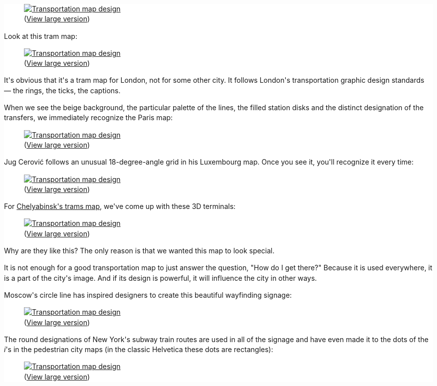 <figure><a href="https://archive.smashing.media/assets/344dbf88-fdf9-42bb-adb4-46f01eedd629/354ecac7-40f6-4264-8570-c2f7085015c4/transport-map-design-detail-moscow-large-opt.jpg"><img loading="lazy" decoding="async" src="https://archive.smashing.media/assets/344dbf88-fdf9-42bb-adb4-46f01eedd629/43eb3aa0-5f76-424d-b944-fa849d659f2d/transport-map-design-detail-moscow-800w-opt.jpg" width="800" height="473" alt="Transportation map design" /></a><figcaption>(<a href="https://archive.smashing.media/assets/344dbf88-fdf9-42bb-adb4-46f01eedd629/354ecac7-40f6-4264-8570-c2f7085015c4/transport-map-design-detail-moscow-large-opt.jpg">View large version</a>)
</figcaption></figure>

Look at this tram map:

<figure><a href="https://archive.smashing.media/assets/344dbf88-fdf9-42bb-adb4-46f01eedd629/0617005d-4e60-45c6-9529-205537a68802/transport-map-design-tramlink-large-opt.jpg"><img loading="lazy" decoding="async" src="https://archive.smashing.media/assets/344dbf88-fdf9-42bb-adb4-46f01eedd629/6f091c85-4a47-4846-98df-3ea995a7aef9/transport-map-design-tramlink-800w-opt.jpg" width="800" height="323" alt="Transportation map design" /></a><figcaption>(<a href="https://archive.smashing.media/assets/344dbf88-fdf9-42bb-adb4-46f01eedd629/0617005d-4e60-45c6-9529-205537a68802/transport-map-design-tramlink-large-opt.jpg">View large version</a>)
</figcaption></figure>

It's obvious that it's a tram map for London, not for some other city. It follows London's transportation graphic design standards — the rings, the ticks, the captions.

When we see the beige background, the particular palette of the lines, the filled station disks and the distinct designation of the transfers, we immediately recognize the Paris map:

<figure><a href="https://archive.smashing.media/assets/344dbf88-fdf9-42bb-adb4-46f01eedd629/63bef5d8-b1b3-441d-8f5d-a2aceee215b5/transport-map-design-paris-fragment-large-opt.jpg"><img loading="lazy" decoding="async" src="https://archive.smashing.media/assets/344dbf88-fdf9-42bb-adb4-46f01eedd629/f9c5af8b-ca7d-455e-bae6-6f7fbe72c622/transport-map-design-paris-fragment-800w-opt.jpg" width="800" height="385" alt="Transportation map design" /></a><figcaption>(<a href="https://archive.smashing.media/assets/344dbf88-fdf9-42bb-adb4-46f01eedd629/63bef5d8-b1b3-441d-8f5d-a2aceee215b5/transport-map-design-paris-fragment-large-opt.jpg">View large version</a>)
</figcaption></figure>

Jug Cerović follows an unusual 18-degree-angle grid in his Luxembourg map. Once you see it, you'll recognize it every time:

<figure><a href="https://archive.smashing.media/assets/344dbf88-fdf9-42bb-adb4-46f01eedd629/e345ee9b-0a11-47a7-b998-a19f6fd7b95d/transport-map-design-luxembourg-inat-large-opt.jpg"><img loading="lazy" decoding="async" src="https://archive.smashing.media/assets/344dbf88-fdf9-42bb-adb4-46f01eedd629/aa6054df-3819-4270-8fc9-34cc47e6d7ad/transport-map-design-luxembourg-inat-800w-opt.jpg" width="800" height="557" alt="Transportation map design" /></a><figcaption>(<a href="https://archive.smashing.media/assets/344dbf88-fdf9-42bb-adb4-46f01eedd629/e345ee9b-0a11-47a7-b998-a19f6fd7b95d/transport-map-design-luxembourg-inat-large-opt.jpg">View large version</a>)
</figcaption></figure>

For [Chelyabinsk's trams map](https://ilyabirman.net/projects/chelyabinsk-trams/), we've come up with these 3D terminals:

<figure><a href="https://archive.smashing.media/assets/344dbf88-fdf9-42bb-adb4-46f01eedd629/447c36c5-33b4-47ab-a7da-d7a41d845800/transport-map-design-chel-terminal-large-opt.jpg"><img loading="lazy" decoding="async" src="https://archive.smashing.media/assets/344dbf88-fdf9-42bb-adb4-46f01eedd629/a776fa89-286d-454b-9e36-550c36d9b478/transport-map-design-chel-terminal-800w-opt.jpg" width="800" height="363" alt="Transportation map design" /></a><figcaption>(<a href="https://archive.smashing.media/assets/344dbf88-fdf9-42bb-adb4-46f01eedd629/447c36c5-33b4-47ab-a7da-d7a41d845800/transport-map-design-chel-terminal-large-opt.jpg">View large version</a>)
</figcaption></figure>

Why are they like this? The only reason is that we wanted this map to look special.

It is not enough for a good transportation map to just answer the question, "How do I get there?" Because it is used everywhere, it is a part of the city's image. And if its design is powerful, it will influence the city in other ways.

Moscow's circle line has inspired designers to create this beautiful wayfinding signage:

<figure><a href="https://archive.smashing.media/assets/344dbf88-fdf9-42bb-adb4-46f01eedd629/ab9d6d5b-1a73-43e9-96cd-f7f7b9d1e799/transport-map-design-kuzmost-circle-large-opt.jpg"><img loading="lazy" decoding="async" src="https://archive.smashing.media/assets/344dbf88-fdf9-42bb-adb4-46f01eedd629/3f5e63b6-cc51-4dd3-a19b-ed2a81f75b04/transport-map-design-kuzmost-circle-800w-opt.jpg" width="800" height="533" alt="Transportation map design" /></a><figcaption>(<a href="https://archive.smashing.media/assets/344dbf88-fdf9-42bb-adb4-46f01eedd629/ab9d6d5b-1a73-43e9-96cd-f7f7b9d1e799/transport-map-design-kuzmost-circle-large-opt.jpg">View large version</a>)
</figcaption></figure>

The round designations of New York's subway train routes are used in all of the signage and have even made it to the dots of the _i_'s in the pedestrian city maps (in the classic Helvetica these dots are rectangles):

<figure><a href="https://archive.smashing.media/assets/344dbf88-fdf9-42bb-adb4-46f01eedd629/2e72a5d6-d919-4d2c-8023-d003e8a8b2b5/transport-map-design-walk-nyc-i-large-opt.png"><img loading="lazy" decoding="async" src="https://archive.smashing.media/assets/344dbf88-fdf9-42bb-adb4-46f01eedd629/7cebe0e0-a309-4b46-a16d-97d5a9ed5d7f/transport-map-design-walk-nyc-i-800w-opt.png" width="800" height="400" alt="Transportation map design" /></a><figcaption>(<a href="https://archive.smashing.media/assets/344dbf88-fdf9-42bb-adb4-46f01eedd629/2e72a5d6-d919-4d2c-8023-d003e8a8b2b5/transport-map-design-walk-nyc-i-large-opt.png">View large version</a>)
</figcaption></figure>
